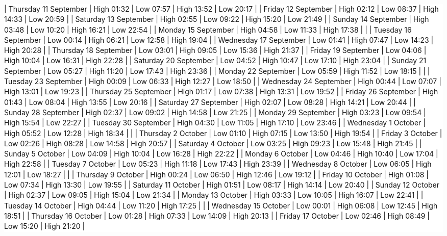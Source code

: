 | Thursday 11 September | High 01:32 | Low 07:57 | High 13:52 | Low 20:17 | 
| Friday 12 September | High 02:12 | Low 08:37 | High 14:33 | Low 20:59 | 
| Saturday 13 September | High 02:55 | Low 09:22 | High 15:20 | Low 21:49 | 
| Sunday 14 September | High 03:48 | Low 10:20 | High 16:21 | Low 22:54 | 
| Monday 15 September | High 04:58 | Low 11:33 | High 17:38 |  | 
| Tuesday 16 September | Low 00:14 | High 06:21 | Low 12:58 | High 19:04 | 
| Wednesday 17 September | Low 01:41 | High 07:47 | Low 14:23 | High 20:28 | 
| Thursday 18 September | Low 03:01 | High 09:05 | Low 15:36 | High 21:37 | 
| Friday 19 September | Low 04:06 | High 10:04 | Low 16:31 | High 22:28 | 
| Saturday 20 September | Low 04:52 | High 10:47 | Low 17:10 | High 23:04 | 
| Sunday 21 September | Low 05:27 | High 11:20 | Low 17:43 | High 23:36 | 
| Monday 22 September | Low 05:59 | High 11:52 | Low 18:15 |  | 
| Tuesday 23 September | High 00:09 | Low 06:33 | High 12:27 | Low 18:50 | 
| Wednesday 24 September | High 00:44 | Low 07:07 | High 13:01 | Low 19:23 | 
| Thursday 25 September | High 01:17 | Low 07:38 | High 13:31 | Low 19:52 | 
| Friday 26 September | High 01:43 | Low 08:04 | High 13:55 | Low 20:16 | 
| Saturday 27 September | High 02:07 | Low 08:28 | High 14:21 | Low 20:44 | 
| Sunday 28 September | High 02:37 | Low 09:02 | High 14:58 | Low 21:25 | 
| Monday 29 September | High 03:23 | Low 09:54 | High 15:54 | Low 22:27 | 
| Tuesday 30 September | High 04:30 | Low 11:05 | High 17:10 | Low 23:46 | 
| Wednesday 1 October | High 05:52 | Low 12:28 | High 18:34 |  | 
| Thursday 2 October | Low 01:10 | High 07:15 | Low 13:50 | High 19:54 | 
| Friday 3 October | Low 02:26 | High 08:28 | Low 14:58 | High 20:57 | 
| Saturday 4 October | Low 03:25 | High 09:23 | Low 15:48 | High 21:45 | 
| Sunday 5 October | Low 04:09 | High 10:04 | Low 16:28 | High 22:22 | 
| Monday 6 October | Low 04:46 | High 10:40 | Low 17:04 | High 22:58 | 
| Tuesday 7 October | Low 05:23 | High 11:18 | Low 17:43 | High 23:39 | 
| Wednesday 8 October | Low 06:05 | High 12:01 | Low 18:27 |  | 
| Thursday 9 October | High 00:24 | Low 06:50 | High 12:46 | Low 19:12 | 
| Friday 10 October | High 01:08 | Low 07:34 | High 13:30 | Low 19:55 | 
| Saturday 11 October | High 01:51 | Low 08:17 | High 14:14 | Low 20:40 | 
| Sunday 12 October | High 02:37 | Low 09:05 | High 15:04 | Low 21:34 | 
| Monday 13 October | High 03:33 | Low 10:05 | High 16:07 | Low 22:41 | 
| Tuesday 14 October | High 04:44 | Low 11:20 | High 17:25 |  | 
| Wednesday 15 October | Low 00:01 | High 06:08 | Low 12:45 | High 18:51 | 
| Thursday 16 October | Low 01:28 | High 07:33 | Low 14:09 | High 20:13 | 
| Friday 17 October | Low 02:46 | High 08:49 | Low 15:20 | High 21:20 | 
